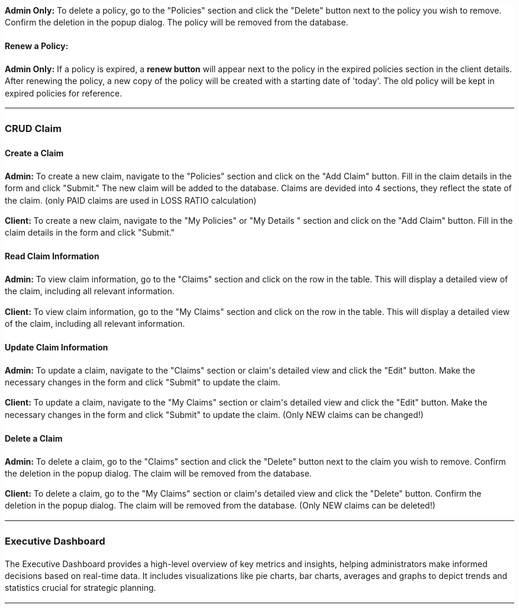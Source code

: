 **Admin Only:** To delete a policy, go to the "Policies" section and click the "Delete" button next to the policy you wish to remove. Confirm the deletion in the popup dialog. The policy will be removed from the database.

#### Renew a Policy:

**Admin Only:** If a policy is expired, a **renew button** will appear next to the policy in the expired policies section in the client details. After renewing the policy, a new copy of the policy will be created with a starting date of 'today'. The old policy will be kept in expired policies for reference.

---
### CRUD Claim

#### Create a Claim

**Admin:** To create a new claim, navigate to the "Policies" section and click on the "Add Claim" button. Fill in the claim details in the form and click "Submit." The new claim will be added to the database. Claims are devided into 4 sections, they reflect the state of the claim.
(only PAID claims are used in LOSS RATIO calculation)

**Client:** To create a new claim, navigate to the "My Policies" or "My Details " section and click on the "Add Claim" button. Fill in the claim details in the form and click "Submit." 

#### Read Claim Information

**Admin:** To view claim information, go to the "Claims" section and click on the row in the table. This will display a detailed view of the claim, including all relevant information.

**Client:** To view claim information, go to the "My Claims" section and click on the row in the table. This will display a detailed view of the claim, including all relevant information.

#### Update Claim Information

**Admin:** To update a claim, navigate to the "Claims" section or claim's detailed view and click the "Edit" button. Make the necessary changes in the form and click "Submit" to update the claim.

**Client:** To update a claim, navigate to the "My Claims" section or claim's detailed view and click the "Edit" button. Make the necessary changes in the form and click "Submit" to update the claim. (Only NEW claims can be changed!)

#### Delete a Claim

**Admin:** To delete a claim, go to the "Claims" section and click the "Delete" button next to the claim you wish to remove. Confirm the deletion in the popup dialog. The claim will be removed from the database.

**Client:** To delete a claim, go to the "My Claims" section or claim's detailed view and click the "Delete" button. Confirm the deletion in the popup dialog. The claim will be removed from the database. (Only NEW claims can be deleted!)

---
### Executive Dashboard

The Executive Dashboard provides a high-level overview of key metrics and insights, helping administrators make informed decisions based on real-time data. It includes visualizations like pie charts, bar charts, averages and graphs to depict trends and statistics crucial for strategic planning.

---